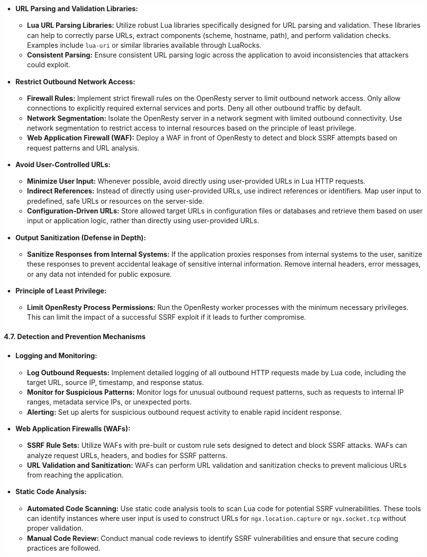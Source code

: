 *   **URL Parsing and Validation Libraries:**
    *   **Lua URL Parsing Libraries:** Utilize robust Lua libraries specifically designed for URL parsing and validation. These libraries can help to correctly parse URLs, extract components (scheme, hostname, path), and perform validation checks. Examples include `lua-uri` or similar libraries available through LuaRocks.
    *   **Consistent Parsing:** Ensure consistent URL parsing logic across the application to avoid inconsistencies that attackers could exploit.

*   **Restrict Outbound Network Access:**
    *   **Firewall Rules:** Implement strict firewall rules on the OpenResty server to limit outbound network access. Only allow connections to explicitly required external services and ports. Deny all other outbound traffic by default.
    *   **Network Segmentation:** Isolate the OpenResty server in a network segment with limited outbound connectivity. Use network segmentation to restrict access to internal resources based on the principle of least privilege.
    *   **Web Application Firewall (WAF):** Deploy a WAF in front of OpenResty to detect and block SSRF attempts based on request patterns and URL analysis.

*   **Avoid User-Controlled URLs:**
    *   **Minimize User Input:**  Whenever possible, avoid directly using user-provided URLs in Lua HTTP requests.
    *   **Indirect References:** Instead of directly using user-provided URLs, use indirect references or identifiers. Map user input to predefined, safe URLs or resources on the server-side.
    *   **Configuration-Driven URLs:** Store allowed target URLs in configuration files or databases and retrieve them based on user input or application logic, rather than directly using user-provided URLs.

*   **Output Sanitization (Defense in Depth):**
    *   **Sanitize Responses from Internal Systems:** If the application proxies responses from internal systems to the user, sanitize these responses to prevent accidental leakage of sensitive internal information. Remove internal headers, error messages, or any data not intended for public exposure.

*   **Principle of Least Privilege:**
    *   **Limit OpenResty Process Permissions:** Run the OpenResty worker processes with the minimum necessary privileges. This can limit the impact of a successful SSRF exploit if it leads to further compromise.

#### 4.7. Detection and Prevention Mechanisms

*   **Logging and Monitoring:**
    *   **Log Outbound Requests:** Implement detailed logging of all outbound HTTP requests made by Lua code, including the target URL, source IP, timestamp, and response status.
    *   **Monitor for Suspicious Patterns:** Monitor logs for unusual outbound request patterns, such as requests to internal IP ranges, metadata service IPs, or unexpected ports.
    *   **Alerting:** Set up alerts for suspicious outbound request activity to enable rapid incident response.

*   **Web Application Firewalls (WAFs):**
    *   **SSRF Rule Sets:** Utilize WAFs with pre-built or custom rule sets designed to detect and block SSRF attacks. WAFs can analyze request URLs, headers, and bodies for SSRF patterns.
    *   **URL Validation and Sanitization:** WAFs can perform URL validation and sanitization checks to prevent malicious URLs from reaching the application.

*   **Static Code Analysis:**
    *   **Automated Code Scanning:** Use static code analysis tools to scan Lua code for potential SSRF vulnerabilities. These tools can identify instances where user input is used to construct URLs for `ngx.location.capture` or `ngx.socket.tcp` without proper validation.
    *   **Manual Code Review:** Conduct manual code reviews to identify SSRF vulnerabilities and ensure that secure coding practices are followed.
